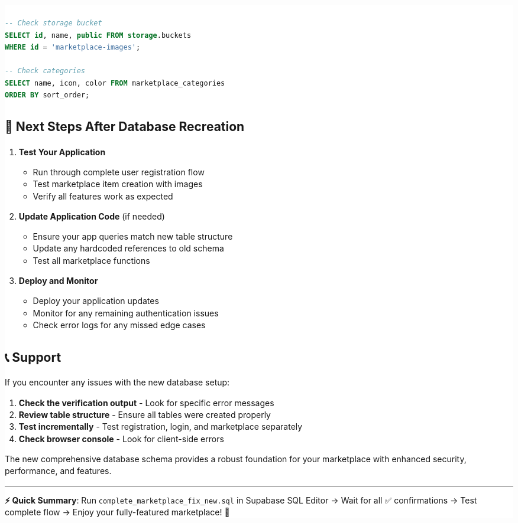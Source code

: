 ```sql

-- Check storage bucket
SELECT id, name, public FROM storage.buckets 
WHERE id = 'marketplace-images';

-- Check categories
SELECT name, icon, color FROM marketplace_categories 
ORDER BY sort_order;
```

## 🚀 Next Steps After Database Recreation

1. **Test Your Application**
   - Run through complete user registration flow
   - Test marketplace item creation with images
   - Verify all features work as expected

2. **Update Application Code** (if needed)
   - Ensure your app queries match new table structure
   - Update any hardcoded references to old schema
   - Test all marketplace functions

3. **Deploy and Monitor**
   - Deploy your application updates
   - Monitor for any remaining authentication issues
   - Check error logs for any missed edge cases

## 📞 Support

If you encounter any issues with the new database setup:

1. **Check the verification output** - Look for specific error messages
2. **Review table structure** - Ensure all tables were created properly  
3. **Test incrementally** - Test registration, login, and marketplace separately
4. **Check browser console** - Look for client-side errors

The new comprehensive database schema provides a robust foundation for your marketplace with enhanced security, performance, and features.

---

**⚡ Quick Summary**: Run `complete_marketplace_fix_new.sql` in Supabase SQL Editor → Wait for all ✅ confirmations → Test complete flow → Enjoy your fully-featured marketplace! 🎉
